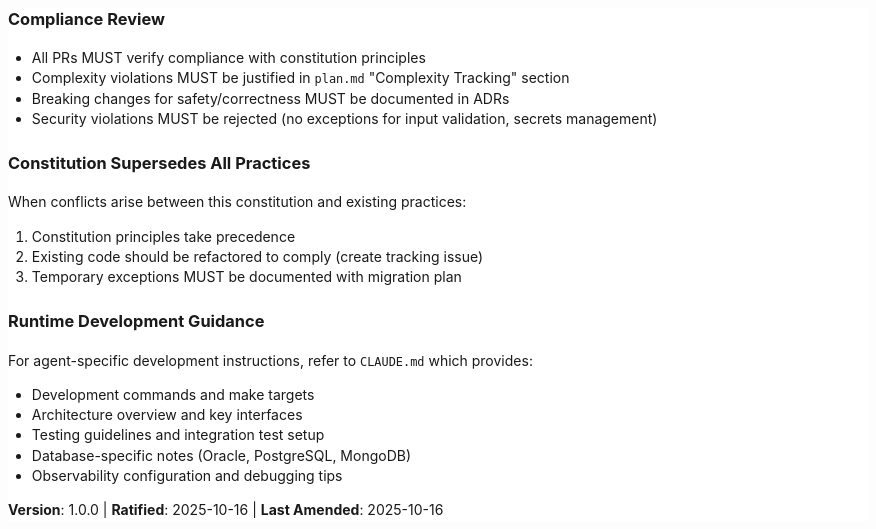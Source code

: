 ### Compliance Review
- All PRs MUST verify compliance with constitution principles
- Complexity violations MUST be justified in `plan.md` "Complexity Tracking" section
- Breaking changes for safety/correctness MUST be documented in ADRs
- Security violations MUST be rejected (no exceptions for input validation, secrets management)

### Constitution Supersedes All Practices
When conflicts arise between this constitution and existing practices:
1. Constitution principles take precedence
2. Existing code should be refactored to comply (create tracking issue)
3. Temporary exceptions MUST be documented with migration plan

### Runtime Development Guidance
For agent-specific development instructions, refer to `CLAUDE.md` which provides:
- Development commands and make targets
- Architecture overview and key interfaces
- Testing guidelines and integration test setup
- Database-specific notes (Oracle, PostgreSQL, MongoDB)
- Observability configuration and debugging tips

**Version**: 1.0.0 | **Ratified**: 2025-10-16 | **Last Amended**: 2025-10-16
